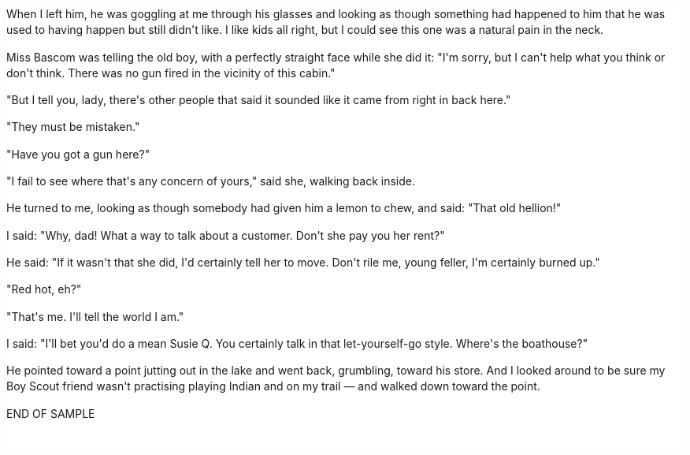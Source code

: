 When I left him, he was goggling at me through his glasses and looking as though something had happened to him that he was used to having happen but still didn't like. I like kids all right, but I could see this one was a natural pain in the neck.

Miss Bascom was telling the old boy, with a perfectly straight face while she did it: "I'm sorry, but I can't help what you think or don't think. There was no gun fired in the vicinity of this cabin."

"But I tell you, lady, there's other people that said it sounded like it came from right in back here."

"They must be mistaken."

"Have you got a gun here?"

"I fail to see where that's any concern of yours," said she, walking back inside.

He turned to me, looking as though somebody had given him a lemon to chew, and said: "That old hellion!"

I said: "Why, dad! What a way to talk about a customer. Don't she pay you her rent?"

He said: "If it wasn't that she did, I'd certainly tell her to move. Don't rile me, young feller, I'm certainly burned up."

"Red hot, eh?"

"That's me. I'll tell the world I am."

I said: "I'll bet you'd do a mean Susie Q. You certainly talk in that let-yourself-go style. Where's the boathouse?"

He pointed toward a point jutting out in the lake and went back, grumbling, toward his store. And I looked around to be sure my Boy Scout friend wasn't practising playing Indian and on my trail — and walked down toward the point.

<p id="theend">END OF SAMPLE</p>

<br>
